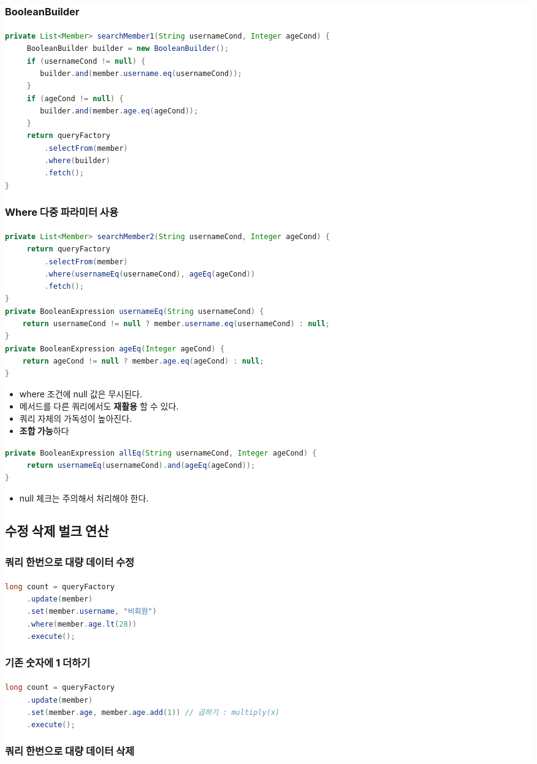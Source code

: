 ### BooleanBuilder
```java
private List<Member> searchMember1(String usernameCond, Integer ageCond) {
     BooleanBuilder builder = new BooleanBuilder();
     if (usernameCond != null) {
        builder.and(member.username.eq(usernameCond));
     }
     if (ageCond != null) {
        builder.and(member.age.eq(ageCond));
     }
     return queryFactory
         .selectFrom(member)
         .where(builder)
         .fetch();
}
```

### Where 다중 파라미터 사용
```java
private List<Member> searchMember2(String usernameCond, Integer ageCond) {
     return queryFactory
         .selectFrom(member)
         .where(usernameEq(usernameCond), ageEq(ageCond))
         .fetch();
}
private BooleanExpression usernameEq(String usernameCond) {
    return usernameCond != null ? member.username.eq(usernameCond) : null;
}
private BooleanExpression ageEq(Integer ageCond) {
    return ageCond != null ? member.age.eq(ageCond) : null;
}
```
+ where 조건에 null 값은 무시된다.
+ 메서드를 다른 쿼리에서도 **재활용** 할 수 있다.
+ 쿼리 자체의 가독성이 높아진다.
+ **조합 가능**하다

```java
private BooleanExpression allEq(String usernameCond, Integer ageCond) {
     return usernameEq(usernameCond).and(ageEq(ageCond));
}
```
+ null 체크는 주의해서 처리해야 한다.

## 수정 삭제 벌크 연산
### 쿼리 한번으로 대량 데이터 수정
```java
long count = queryFactory
     .update(member)
     .set(member.username, "비회원")
     .where(member.age.lt(28))
     .execute();
```
### 기존 숫자에 1 더하기
```java
long count = queryFactory
     .update(member)
     .set(member.age, member.age.add(1)) // 곱하기 : multiply(x)
     .execute();
```
### 쿼리 한번으로 대량 데이터 삭제
```java
```